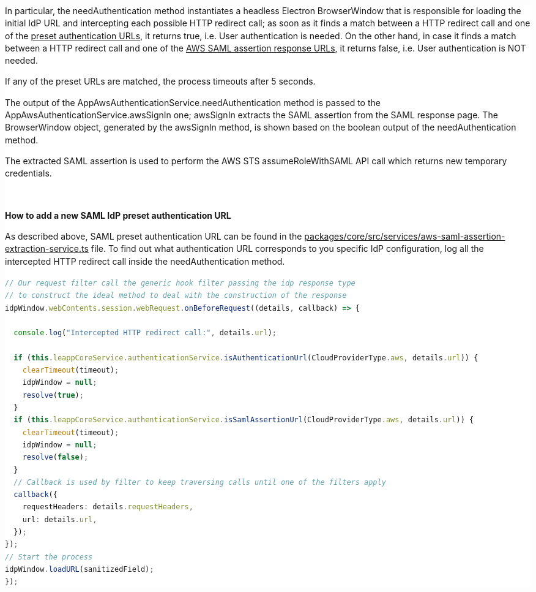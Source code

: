 In particular, the needAuthentication method instantiates a headless Electron BrowserWindow that is responsible for loading the
initial IdP URL and intercepting each possible HTTP redirect call; as soon as it finds a match between a HTTP redirect call and
one of the [preset authentication URLs](https://github.com/Noovolari/leapp/blob/beadb073ea99eb71cdf56982851604172bfdba0a/packages/core/src/services/aws-saml-assertion-extraction-service.ts#L8),
it returns true, i.e. User authentication is needed. On the other hand, in case it finds a match between a HTTP redirect call and
one of the [AWS SAML assertion response URLs](https://github.com/Noovolari/leapp/blob/beadb073ea99eb71cdf56982851604172bfdba0a/packages/core/src/services/aws-saml-assertion-extraction-service.ts#L23),
it returns false, i.e. User authentication is NOT needed.

If any of the preset URLs are matched, the process timeouts after 5 seconds.

The output of the AppAwsAuthenticationService.needAuthentication method is passed to the AppAwsAuthenticationService.awsSignIn one;
awsSignIn extracts the SAML assertion from the SAML response page. The BrowserWindow object, generated by the awsSignIn method,
is shown based on the boolean output of the needAuthentication method.

The extracted SAML assertion is used to perform the AWS STS assumeRoleWithSAML API call which returns new temporary credentials.

<br>

**How to add a new SAML IdP preset authentication URL**

As described above, SAML preset authentication URL can be found in the [packages/core/src/services/aws-saml-assertion-extraction-service.ts](https://github.com/Noovolari/leapp/blob/beadb073ea99eb71cdf56982851604172bfdba0a/packages/core/src/services/aws-saml-assertion-extraction-service.ts#L8) file.
To find out what authentication URL corresponds to you specific IdP configuration, log all the intercepted HTTP redirect call inside the needAuthentication method.

```typescript
// Our request filter call the generic hook filter passing the idp response type
// to construct the ideal method to deal with the construction of the response
idpWindow.webContents.session.webRequest.onBeforeRequest((details, callback) => {

  console.log("Intercepted HTTP redirect call:", details.url);
  
  if (this.leappCoreService.authenticationService.isAuthenticationUrl(CloudProviderType.aws, details.url)) {
    clearTimeout(timeout);
    idpWindow = null;
    resolve(true);
  }
  if (this.leappCoreService.authenticationService.isSamlAssertionUrl(CloudProviderType.aws, details.url)) {
    clearTimeout(timeout);
    idpWindow = null;
    resolve(false);
  }
  // Callback is used by filter to keep traversing calls until one of the filters apply
  callback({
    requestHeaders: details.requestHeaders,
    url: details.url,
  });
});
// Start the process
idpWindow.loadURL(sanitizedField);
});
```
